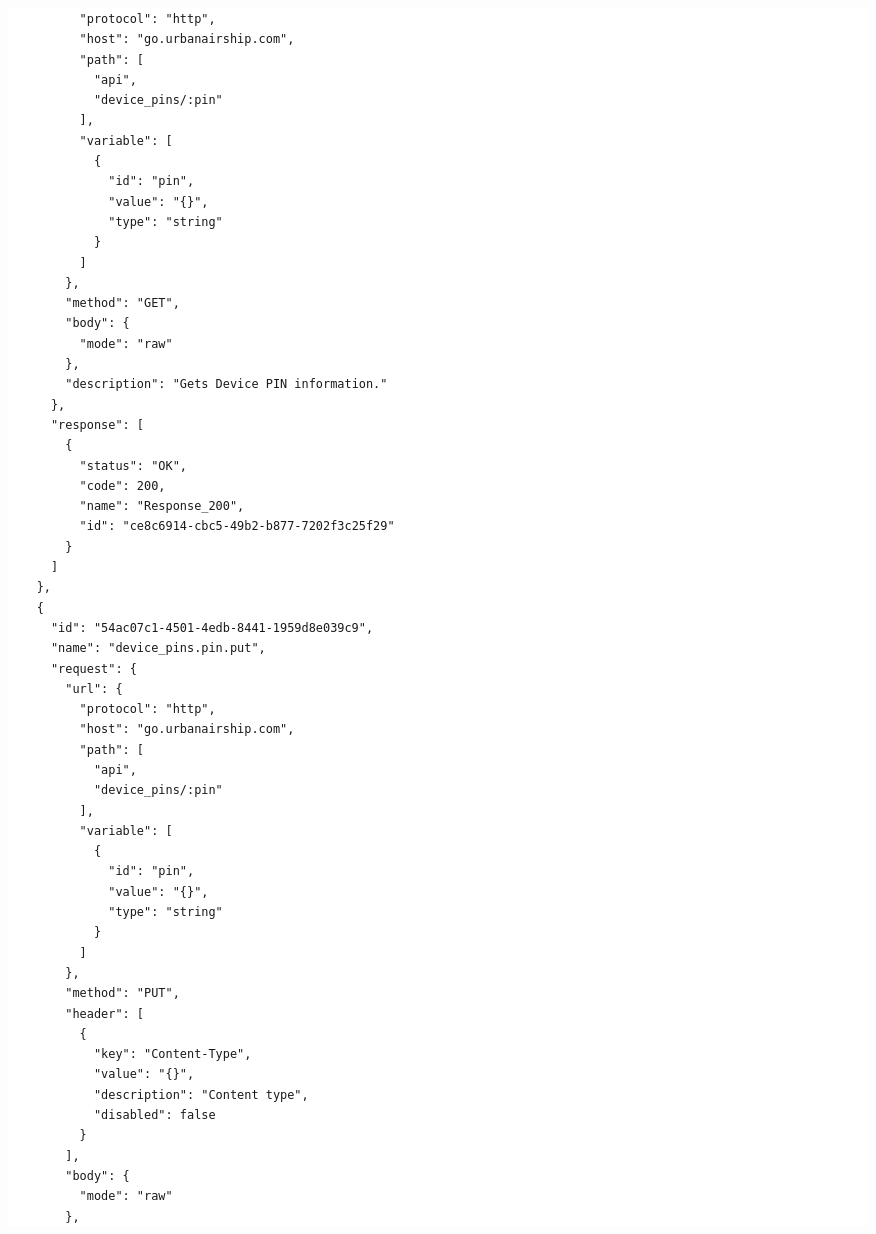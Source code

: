               "protocol": "http",
              "host": "go.urbanairship.com",
              "path": [
                "api",
                "device_pins/:pin"
              ],
              "variable": [
                {
                  "id": "pin",
                  "value": "{}",
                  "type": "string"
                }
              ]
            },
            "method": "GET",
            "body": {
              "mode": "raw"
            },
            "description": "Gets Device PIN information."
          },
          "response": [
            {
              "status": "OK",
              "code": 200,
              "name": "Response_200",
              "id": "ce8c6914-cbc5-49b2-b877-7202f3c25f29"
            }
          ]
        },
        {
          "id": "54ac07c1-4501-4edb-8441-1959d8e039c9",
          "name": "device_pins.pin.put",
          "request": {
            "url": {
              "protocol": "http",
              "host": "go.urbanairship.com",
              "path": [
                "api",
                "device_pins/:pin"
              ],
              "variable": [
                {
                  "id": "pin",
                  "value": "{}",
                  "type": "string"
                }
              ]
            },
            "method": "PUT",
            "header": [
              {
                "key": "Content-Type",
                "value": "{}",
                "description": "Content type",
                "disabled": false
              }
            ],
            "body": {
              "mode": "raw"
            },
